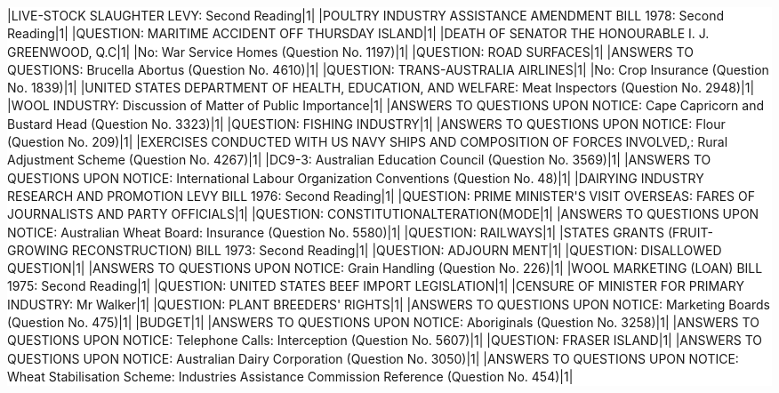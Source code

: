 |LIVE-STOCK SLAUGHTER LEVY: Second Reading|1|
|POULTRY INDUSTRY ASSISTANCE AMENDMENT BILL 1978: Second Reading|1|
|QUESTION: MARITIME ACCIDENT OFF THURSDAY ISLAND|1|
|DEATH OF SENATOR THE HONOURABLE I. J. GREENWOOD, Q.C|1|
|No: War Service Homes (Question No. 1197)|1|
|QUESTION: ROAD SURFACES|1|
|ANSWERS TO QUESTIONS: Brucella Abortus (Question No. 4610)|1|
|QUESTION: TRANS-AUSTRALIA AIRLINES|1|
|No: Crop Insurance (Question No. 1839)|1|
|UNITED STATES DEPARTMENT OF HEALTH, EDUCATION, AND WELFARE: Meat Inspectors (Question No. 2948)|1|
|WOOL INDUSTRY: Discussion of Matter of Public Importance|1|
|ANSWERS TO QUESTIONS UPON NOTICE: Cape Capricorn and Bustard Head (Question No. 3323)|1|
|QUESTION: FISHING INDUSTRY|1|
|ANSWERS TO QUESTIONS UPON NOTICE: Flour (Question No. 209)|1|
|EXERCISES CONDUCTED WITH US NAVY SHIPS AND COMPOSITION OF FORCES INVOLVED,: Rural Adjustment Scheme (Question No. 4267)|1|
|DC9-3: Australian Education Council (Question No. 3569)|1|
|ANSWERS TO QUESTIONS UPON NOTICE: International Labour Organization Conventions (Question No. 48)|1|
|DAIRYING INDUSTRY RESEARCH AND PROMOTION LEVY BILL 1976: Second Reading|1|
|QUESTION: PRIME MINISTER'S VISIT OVERSEAS: FARES OF JOURNALISTS AND PARTY OFFICIALS|1|
|QUESTION: CONSTITUTIONALTERATION(MODE|1|
|ANSWERS TO QUESTIONS UPON NOTICE: Australian Wheat Board: Insurance (Question No. 5580)|1|
|QUESTION: RAILWAYS|1|
|STATES GRANTS (FRUIT-GROWING RECONSTRUCTION) BILL 1973: Second Reading|1|
|QUESTION: ADJOURN MENT|1|
|QUESTION: DISALLOWED QUESTION|1|
|ANSWERS TO QUESTIONS UPON NOTICE: Grain Handling (Question No. 226)|1|
|WOOL MARKETING (LOAN) BILL 1975: Second Reading|1|
|QUESTION: UNITED STATES BEEF IMPORT LEGISLATION|1|
|CENSURE OF MINISTER FOR PRIMARY INDUSTRY: Mr Walker|1|
|QUESTION: PLANT BREEDERS' RIGHTS|1|
|ANSWERS TO QUESTIONS UPON NOTICE: Marketing Boards (Question No. 475)|1|
|BUDGET|1|
|ANSWERS TO QUESTIONS UPON NOTICE: Aboriginals (Question No. 3258)|1|
|ANSWERS TO QUESTIONS UPON NOTICE: Telephone Calls: Interception (Question No. 5607)|1|
|QUESTION: FRASER ISLAND|1|
|ANSWERS TO QUESTIONS UPON NOTICE: Australian Dairy Corporation (Question No. 3050)|1|
|ANSWERS TO QUESTIONS UPON NOTICE: Wheat Stabilisation Scheme: Industries Assistance Commission Reference (Question No. 454)|1|